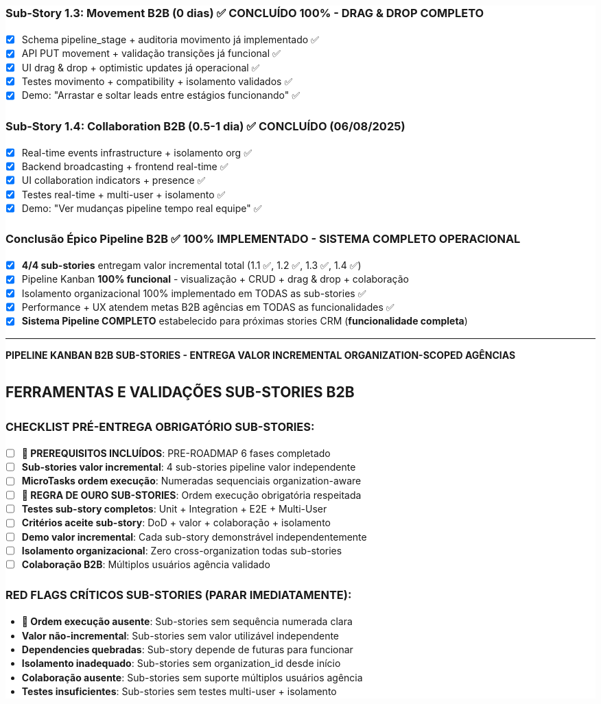 ### **Sub-Story 1.3: Movement B2B (0 dias)** ✅ **CONCLUÍDO 100% - DRAG & DROP COMPLETO**
- [x] Schema pipeline_stage + auditoria movimento já implementado ✅
- [x] API PUT movement + validação transições já funcional ✅
- [x] UI drag & drop + optimistic updates já operacional ✅
- [x] Testes movimento + compatibility + isolamento validados ✅
- [x] Demo: "Arrastar e soltar leads entre estágios funcionando" ✅

### **Sub-Story 1.4: Collaboration B2B (0.5-1 dia)** ✅ **CONCLUÍDO (06/08/2025)**
- [x] Real-time events infrastructure + isolamento org ✅
- [x] Backend broadcasting + frontend real-time ✅
- [x] UI collaboration indicators + presence ✅
- [x] Testes real-time + multi-user + isolamento ✅
- [x] Demo: "Ver mudanças pipeline tempo real equipe" ✅

### **Conclusão Épico Pipeline B2B** ✅ **100% IMPLEMENTADO - SISTEMA COMPLETO OPERACIONAL**
- [x] **4/4 sub-stories** entregam valor incremental total (1.1 ✅, 1.2 ✅, 1.3 ✅, 1.4 ✅)
- [x] Pipeline Kanban **100% funcional** - visualização + CRUD + drag & drop + colaboração
- [x] Isolamento organizacional 100% implementado em TODAS as sub-stories ✅
- [x] Performance + UX atendem metas B2B agências em TODAS as funcionalidades ✅
- [x] **Sistema Pipeline COMPLETO** estabelecido para próximas stories CRM (**funcionalidade completa**)

---

**PIPELINE KANBAN B2B SUB-STORIES - ENTREGA VALOR INCREMENTAL ORGANIZATION-SCOPED AGÊNCIAS**

## **FERRAMENTAS E VALIDAÇÕES SUB-STORIES B2B**

### **CHECKLIST PRÉ-ENTREGA OBRIGATÓRIO SUB-STORIES:**

- [ ] **🚨 PREREQUISITOS INCLUÍDOS**: PRE-ROADMAP 6 fases completado
- [ ] **Sub-stories valor incremental**: 4 sub-stories pipeline valor independente  
- [ ] **MicroTasks ordem execução**: Numeradas sequenciais organization-aware
- [ ] **🥇 REGRA DE OURO SUB-STORIES**: Ordem execução obrigatória respeitada
- [ ] **Testes sub-story completos**: Unit + Integration + E2E + Multi-User
- [ ] **Critérios aceite sub-story**: DoD + valor + colaboração + isolamento
- [ ] **Demo valor incremental**: Cada sub-story demonstrável independentemente
- [ ] **Isolamento organizacional**: Zero cross-organization todas sub-stories
- [ ] **Colaboração B2B**: Múltiplos usuários agência validado

### **RED FLAGS CRÍTICOS SUB-STORIES (PARAR IMEDIATAMENTE):**

- **🥇 Ordem execução ausente**: Sub-stories sem sequência numerada clara
- **Valor não-incremental**: Sub-stories sem valor utilizável independente
- **Dependencies quebradas**: Sub-story depende de futuras para funcionar
- **Isolamento inadequado**: Sub-stories sem organization_id desde início
- **Colaboração ausente**: Sub-stories sem suporte múltiplos usuários agência
- **Testes insuficientes**: Sub-stories sem testes multi-user + isolamento
